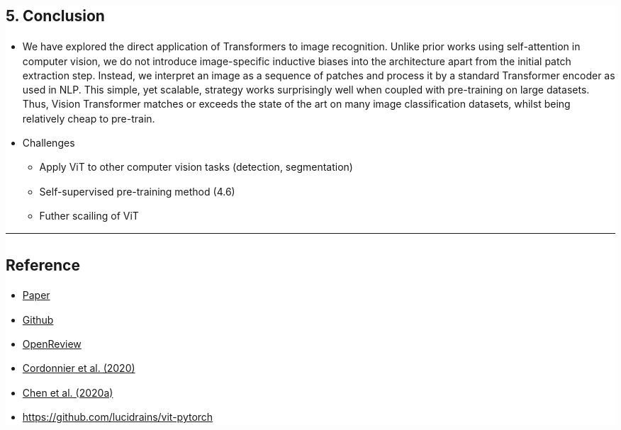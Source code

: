 
## 5. Conclusion

- We have explored the direct application of Transformers to image recognition. Unlike prior works using self-attention in computer vision, we do not introduce image-specific inductive biases into the architecture apart from the initial patch extraction step. Instead, we interpret an image as a sequence of patches and process it by a standard Transformer encoder as used in NLP. This simple, yet scalable, strategy works surprisingly well when coupled with pre-training on large datasets. Thus, Vision Transformer matches or exceeds the state of the art on many image classification datasets, whilst being relatively cheap to pre-train.

- Challenges

    - Apply ViT to other computer vision tasks (detection, segmentation)

    - Self-supervised pre-training method (4.6)

    - Futher scailing of ViT

---

## Reference

- [Paper](https://arxiv.org/abs/2010.11929)

- [Github](https://github.com/google-research/vision_transformer)

- [OpenReview](https://openreview.net/forum?id=YicbFdNTTy)

- [Cordonnier et al. (2020)](https://arxiv.org/abs/1911.03584)

- [Chen et al. (2020a)](https://openai.com/blog/image-gpt/)

- https://github.com/lucidrains/vit-pytorch
